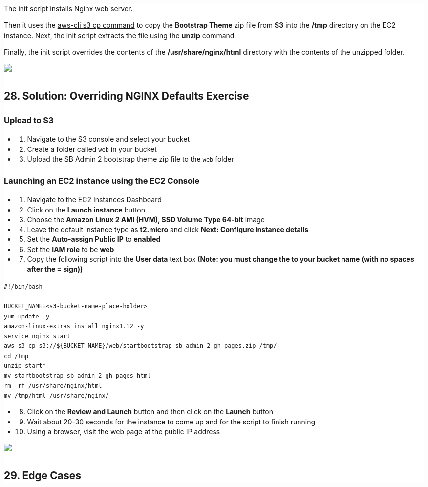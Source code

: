 The init script installs Nginx web server.

Then it uses the [aws-cli s3 cp command](https://docs.aws.amazon.com/cli/latest/reference/s3/cp.html) to copy the <strong>Bootstrap Theme</strong> zip file from <strong>S3</strong> into the <strong>/tmp</strong> directory on the EC2 instance. Next, the init script extracts the file using the <strong>unzip</strong> command.

Finally, the init script overrides the contents of the <strong>/usr/share/nginx/html</strong> directory with the contents of the unzipped folder.

![](https://video.udacity-data.com/topher/2020/April/5e8e30dc_screen-shot-2020-04-08-at-13.15.14/screen-shot-2020-04-08-at-13.15.14.png)

## 28. Solution: Overriding NGINX Defaults Exercise

### Upload to S3
* 1. Navigate to the S3 console and select your bucket
* 2. Create a folder called ```web``` in your bucket
* 3. Upload the SB Admin 2 bootstrap theme zip file to the ```web``` folder

### Launching an EC2 instance using the EC2 Console
* 1. Navigate to the EC2 Instances Dashboard
* 2. Click on the <strong>Launch instance</strong> button
* 3. Choose the <strong>Amazon Linux 2 AMI (HVM), SSD Volume Type 64-bit</strong> image
* 4. Leave the default instance type as <strong>t2.micro</strong> and click <strong>Next: Configure instance details</strong>
* 5. Set the <strong>Auto-assign Public IP</strong> to <strong>enabled</strong>
* 6. Set the <strong>IAM role</strong> to be <strong>web</strong>
* 7. Copy the following script into the <strong>User data</strong> text box <strong>(Note: you must change the to your bucket name (with no spaces after the = sign))</strong>

```
#!/bin/bash

BUCKET_NAME=<s3-bucket-name-place-holder>
yum update -y
amazon-linux-extras install nginx1.12 -y
service nginx start
aws s3 cp s3://${BUCKET_NAME}/web/startbootstrap-sb-admin-2-gh-pages.zip /tmp/
cd /tmp
unzip start*
mv startbootstrap-sb-admin-2-gh-pages html
rm -rf /usr/share/nginx/html
mv /tmp/html /usr/share/nginx/
```
* 8. Click on the <strong>Review and Launch</strong> button and then click on the <strong>Launch</strong> button
* 9. Wait about 20-30 seconds for the instance to come up and for the script to finish running
* 10. Using a browser, visit the web page at the public IP address

![](https://video.udacity-data.com/topher/2020/April/5e8e30dc_screen-shot-2020-04-08-at-13.15.14/screen-shot-2020-04-08-at-13.15.14.png)

## 29. Edge Cases

